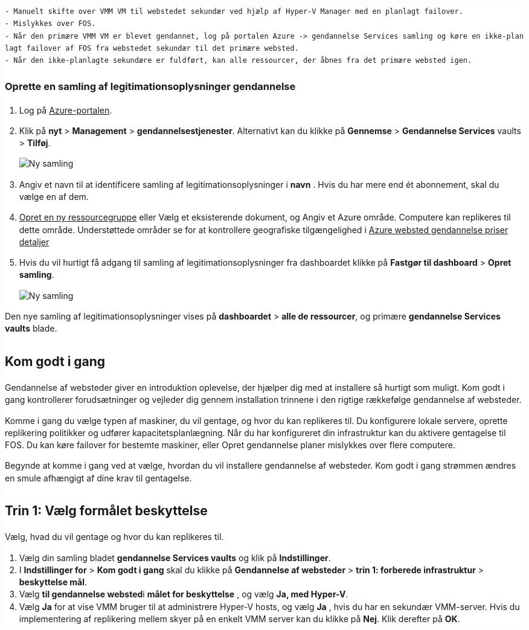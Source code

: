     - Manuelt skifte over VMM VM til webstedet sekundær ved hjælp af Hyper-V Manager med en planlagt failover.
    - Mislykkes over FOS.
    - Når den primære VMM VM er blevet gendannet, log på portalen Azure -> gendannelse Services samling og køre en ikke-planlagt failover af FOS fra webstedet sekundær til det primære websted.
    - Når den ikke-planlagte sekundære er fuldført, kan alle ressourcer, der åbnes fra det primære websted igen.


### <a name="create-a-recovery-services-vault"></a>Oprette en samling af legitimationsoplysninger gendannelse

1. Log på [Azure-portalen](https://portal.azure.com).
2. Klik på **nyt** > **Management** > **gendannelsestjenester**. Alternativt kan du klikke på **Gennemse** > **Gendannelse Services** vaults > **Tilføj**.

    ![Ny samling](./media/site-recovery-vmm-to-vmm/new-vault3.png)

3. Angiv et navn til at identificere samling af legitimationsoplysninger i **navn** . Hvis du har mere end ét abonnement, skal du vælge en af dem.
4. [Opret en ny ressourcegruppe](../resource-group-template-deploy-portal.md) eller Vælg et eksisterende dokument, og Angiv et Azure område. Computere kan replikeres til dette område. Understøttede områder se for at kontrollere geografiske tilgængelighed i [Azure websted gendannelse priser detaljer](https://azure.microsoft.com/pricing/details/site-recovery/)
4. Hvis du vil hurtigt få adgang til samling af legitimationsoplysninger fra dashboardet klikke på **Fastgør til dashboard** > **Opret samling**.

    ![Ny samling](./media/site-recovery-vmm-to-vmm/new-vault-settings.png)

Den nye samling af legitimationsoplysninger vises på **dashboardet** > **alle de ressourcer**, og primære **gendannelse Services vaults** blade.




## <a name="getting-started"></a>Kom godt i gang

Gendannelse af websteder giver en introduktion oplevelse, der hjælper dig med at installere så hurtigt som muligt. Kom godt i gang kontrollerer forudsætninger og vejleder dig gennem installation trinnene i den rigtige rækkefølge gendannelse af websteder.

Komme i gang du vælge typen af maskiner, du vil gentage, og hvor du kan replikeres til. Du konfigurere lokale servere, oprette replikering politikker og udfører kapacitetsplanlægning. Når du har konfigureret din infrastruktur kan du aktivere gentagelse til FOS. Du kan køre failover for bestemte maskiner, eller Opret gendannelse planer mislykkes over flere computere.

Begynde at komme i gang ved at vælge, hvordan du vil installere gendannelse af websteder. Kom godt i gang strømmen ændres en smule afhængigt af dine krav til gentagelse.

## <a name="step-1-choose-your-protection-goal"></a>Trin 1: Vælg formålet beskyttelse

Vælg, hvad du vil gentage og hvor du kan replikeres til.

1. Vælg din samling bladet **gendannelse Services vaults** og klik på **Indstillinger**.
2. I **Indstillinger for** > **Kom godt i gang** skal du klikke på **Gendannelse af websteder** > **trin 1: forberede infrastruktur** > **beskyttelse mål**.
3. Vælg **til gendannelse websted**i **målet for beskyttelse** , og vælg **Ja, med Hyper-V**.
4. Vælg **Ja** for at vise VMM bruger til at administrere Hyper-V hosts, og vælg **Ja** , hvis du har en sekundær VMM-server. Hvis du implementering af replikering mellem skyer på en enkelt VMM server kan du klikke på **Nej**. Klik derefter på **OK**.
